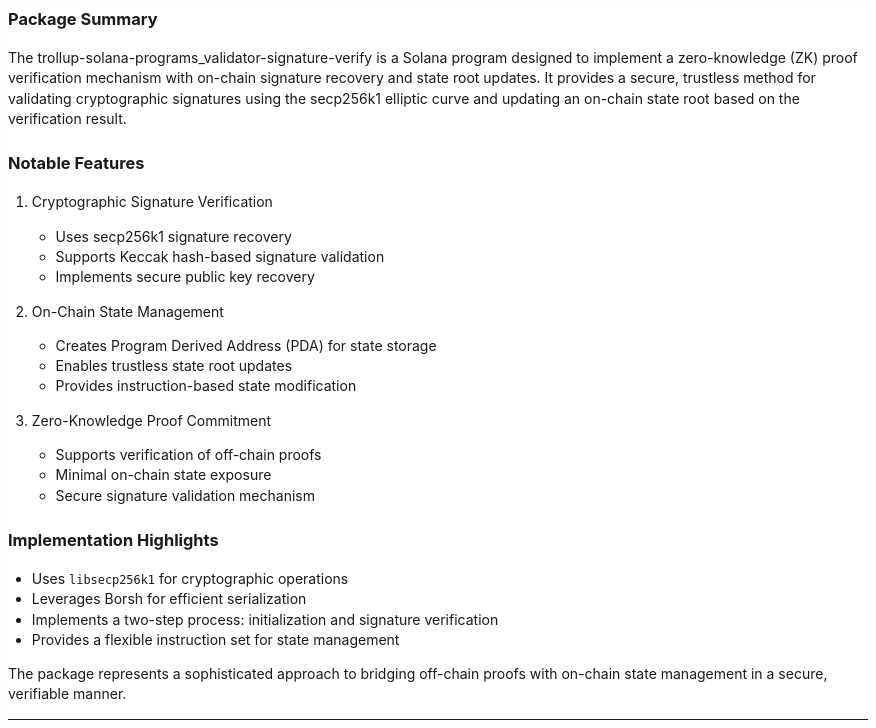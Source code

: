 ### Package Summary
The trollup-solana-programs_validator-signature-verify is a Solana program designed to implement a zero-knowledge (ZK) proof verification mechanism with on-chain signature recovery and state root updates. It provides a secure, trustless method for validating cryptographic signatures using the secp256k1 elliptic curve and updating an on-chain state root based on the verification result.

### Notable Features
1. Cryptographic Signature Verification
   - Uses secp256k1 signature recovery
   - Supports Keccak hash-based signature validation
   - Implements secure public key recovery

2. On-Chain State Management
   - Creates Program Derived Address (PDA) for state storage
   - Enables trustless state root updates
   - Provides instruction-based state modification

3. Zero-Knowledge Proof Commitment
   - Supports verification of off-chain proofs
   - Minimal on-chain state exposure
   - Secure signature validation mechanism

### Implementation Highlights
- Uses `libsecp256k1` for cryptographic operations
- Leverages Borsh for efficient serialization
- Implements a two-step process: initialization and signature verification
- Provides a flexible instruction set for state management

The package represents a sophisticated approach to bridging off-chain proofs with on-chain state management in a secure, verifiable manner.

---

